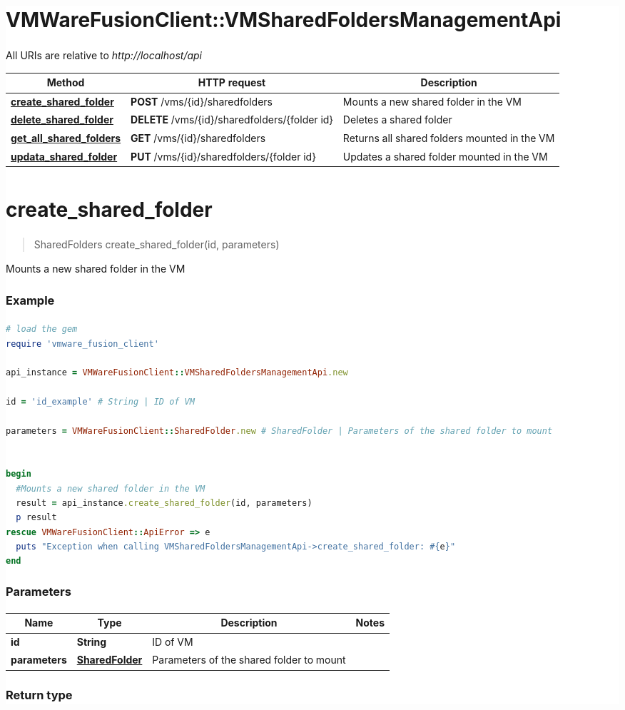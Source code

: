# VMWareFusionClient::VMSharedFoldersManagementApi

All URIs are relative to *http://localhost/api*

Method | HTTP request | Description
------------- | ------------- | -------------
[**create_shared_folder**](VMSharedFoldersManagementApi.md#create_shared_folder) | **POST** /vms/{id}/sharedfolders | Mounts a new shared folder in the VM
[**delete_shared_folder**](VMSharedFoldersManagementApi.md#delete_shared_folder) | **DELETE** /vms/{id}/sharedfolders/{folder id} | Deletes a shared folder
[**get_all_shared_folders**](VMSharedFoldersManagementApi.md#get_all_shared_folders) | **GET** /vms/{id}/sharedfolders | Returns all shared folders mounted in the VM
[**updata_shared_folder**](VMSharedFoldersManagementApi.md#updata_shared_folder) | **PUT** /vms/{id}/sharedfolders/{folder id} | Updates a shared folder mounted in the VM


# **create_shared_folder**
> SharedFolders create_shared_folder(id, parameters)

Mounts a new shared folder in the VM

### Example
```ruby
# load the gem
require 'vmware_fusion_client'

api_instance = VMWareFusionClient::VMSharedFoldersManagementApi.new

id = 'id_example' # String | ID of VM

parameters = VMWareFusionClient::SharedFolder.new # SharedFolder | Parameters of the shared folder to mount


begin
  #Mounts a new shared folder in the VM
  result = api_instance.create_shared_folder(id, parameters)
  p result
rescue VMWareFusionClient::ApiError => e
  puts "Exception when calling VMSharedFoldersManagementApi->create_shared_folder: #{e}"
end
```

### Parameters

Name | Type | Description  | Notes
------------- | ------------- | ------------- | -------------
 **id** | **String**| ID of VM | 
 **parameters** | [**SharedFolder**](SharedFolder.md)| Parameters of the shared folder to mount | 

### Return type
